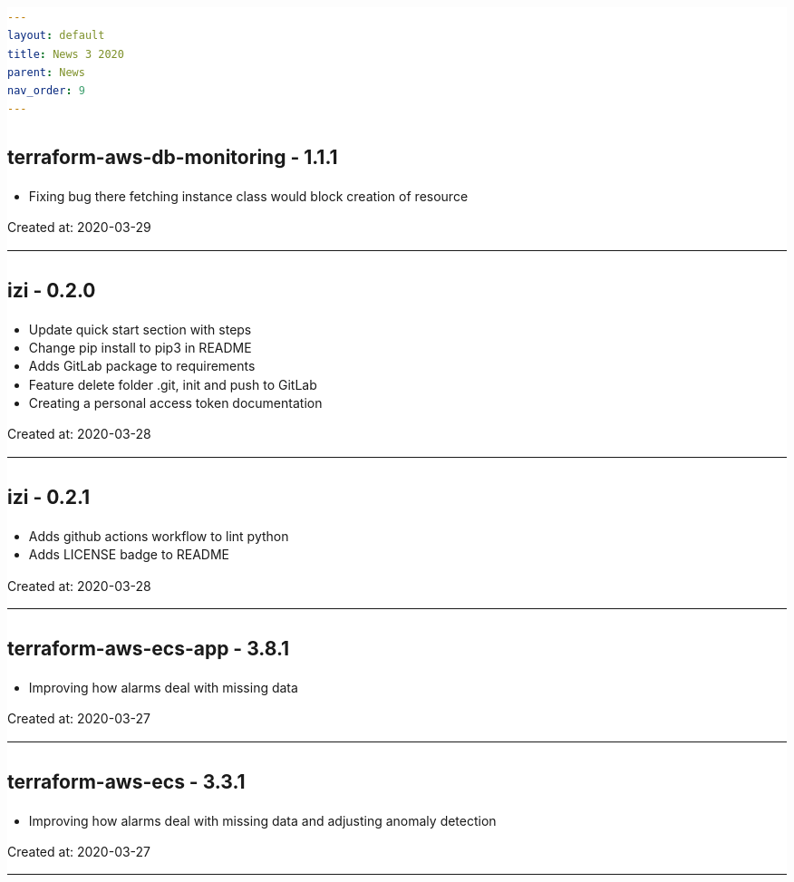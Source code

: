 ```yaml
---
layout: default
title: News 3 2020
parent: News
nav_order: 9
---
```




## terraform-aws-db-monitoring - 1.1.1
- Fixing bug there fetching instance class would block creation of resource

Created at: 2020-03-29

---


## izi - 0.2.0
- Update quick start section with steps
- Change pip install to pip3 in README
- Adds GitLab package to requirements
- Feature delete folder .git, init and push to GitLab
- Creating a personal access token documentation

Created at: 2020-03-28

---


## izi - 0.2.1
- Adds github actions workflow to lint python
- Adds LICENSE badge to README

Created at: 2020-03-28

---


## terraform-aws-ecs-app - 3.8.1
- Improving how alarms deal with missing data

Created at: 2020-03-27

---


## terraform-aws-ecs - 3.3.1
- Improving how alarms deal with missing data and adjusting anomaly detection

Created at: 2020-03-27

---

